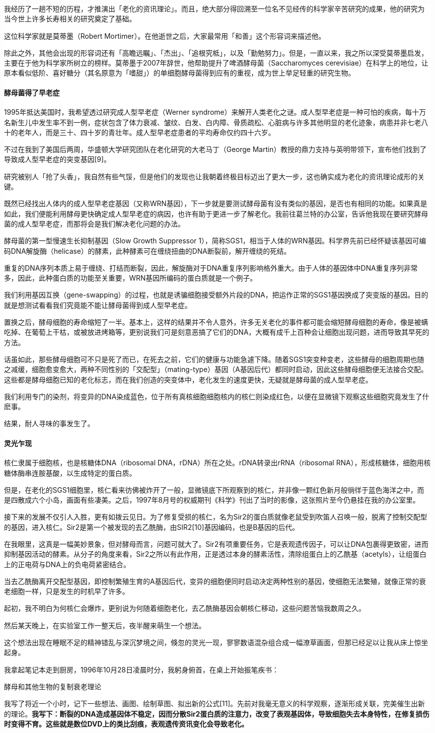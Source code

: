 我经历了一趟不短的历程，才推演出「老化的资讯理论」。而且，绝大部分得回溯至一位名不见经传的科学家辛苦研究的成果，他的研究为当今世上许多长寿相关的研究奠定了基础。

这位科学家就是莫蒂墨（Robert Mortimer）。在他逝世之后，大家最常用「和善」这个形容词来描述他。

除此之外，其他会出现的形容词还有「高瞻远瞩」、「杰出」、「追根究柢」，以及「勤勉努力」。但是，一直以来，我之所以深受莫蒂墨启发，主要在于他为科学家所树立的榜样。莫蒂墨于2007年辞世，他帮助提升了啤酒酵母菌（Saccharomyces cerevisiae）在科学上的地位，让原本看似低阶、喜好糖分（其名原意为「嗜甜」）的单细胞酵母菌得到应有的重视，成为世上举足轻重的研究生物。

#### 酵母菌得了早老症

1995年抵达美国时，我希望透过研究成人型早老症（Werner syndrome）来解开人类老化之谜。成人型早老症是一种可怕的疾病，每十万名新生儿中发生率不到一例，症状包含了体力衰减、皱纹、白发、白内障、骨质疏松、心脏病与许多其他明显的老化迹象，病患并非七老八十的老年人，而是三十、四十岁的青壮年。成人型早老症患者的平均寿命仅约四十六岁。

不过在我到了美国后两周，华盛顿大学研究团队在老化研究的大老马丁（George Martin）教授的鼎力支持与英明带领下，宣布他们找到了导致成人型早老症的突变基因[9]。

研究被别人「抢了头香」，我自然有些气馁，但是他们的发现也让我朝着终极目标迈出了更大一步，这也确实成为老化的资讯理论成形的关键。

既然已经找出人体内的成人型早老症基因（又称WRN基因），下一步就是要测试酵母菌有没有类似的基因，是否也有相同的功能。如果真是如此，我们便能利用酵母更快确定成人型早老症的病因，也许有助于更进一步了解老化。我前往葛兰特的办公室，告诉他我现在要研究酵母菌的成人型早老症，而那将会是我们解决老化问题的办法。

酵母菌的第一型慢速生长抑制基因（Slow Growth Suppressor 1），简称SGS1，相当于人体的WRN基因。科学界先前已经怀疑该基因可编码DNA解旋酶（helicase）的酵素，此种酵素可在缠绕扭曲的DNA断裂前，解开缠绕的死结。

重复的DNA序列本质上易于缠绕、打结而断裂，因此，解旋酶对于DNA重复序列影响格外重大。由于人体的基因体中DNA重复序列非常多，因此，此种蛋白质的功能至关重要，WRN基因所编码的蛋白质就是一个例子。

我们利用基因互换（gene-swapping）的过程，也就是诱骗细胞接受额外片段的DNA，把运作正常的SGS1基因换成了突变版的基因。目的就是想测试看看我们究竟能不能让酵母菌得到成人型早老症。

置换之后，酵母细胞的寿命缩短了一半。基本上，这样的结果并不令人意外，许多无关老化的事件都可能会缩短酵母细胞的寿命，像是被螨吃掉、在葡萄上干枯，或被放进烤箱等，更别说我们可是刻意恶搞了它们的DNA，大概有成千上百种会让细胞出现问题，进而导致其早死的方法。

话虽如此，那些酵母细胞可不只是死了而已，在死去之前，它们的健康与功能急遽下降。随着SGS1突变种变老，这些酵母的细胞周期也随之减缓，细胞愈变愈大，两种不同性别的「交配型」（mating-type）基因（A基因后代）都同时启动，因此这些酵母细胞便无法接合交配。这些都是酵母细胞已知的老化标志，而在我们创造的突变体中，老化发生的速度更快，无疑就是酵母菌的成人型早老症。

我们利用专门的染剂，将变异的DNA染成蓝色，位于所有真核细胞细胞核内的核仁则染成红色，以便在显微镜下观察这些细胞究竟发生了什麽事。

结果，耐人寻味的事发生了。

#### 灵光乍现

核仁隶属于细胞核，也是核糖体DNA（ribosomal DNA，rDNA）所在之处。rDNA转录出rRNA（ribosomal RNA），形成核糖体，细胞用核糖体酶串连胺基酸，以生成特定的蛋白质。

但是，在老化的SGS1细胞里，核仁看来彷佛被炸开了一般，显微镜底下所观察到的核仁，并非像一颗红色新月般徜徉于蓝色海洋之中，而是四散成六个小岛，画面有些凄美。之后，1997年8月号的权威期刊《科学》刊出了当时的影像，这张照片至今仍悬挂在我的办公室里。

接下来的发展不仅引人入胜，更有如拨云见日。为了修复受损的核仁，名为Sir2的蛋白质就像老鼠受到吹笛人召唤一般，脱离了控制交配型的基因，进入核仁。Sir2是第一个被发现的去乙酰酶，由SIR2[10]基因编码，也是B基因的后代。

在我眼里，这真是一幅美妙景象，但对酵母而言，问题可就大了。Sir2有项重要任务，它是表观遗传因子，可以让DNA包裹得更致密，进而抑制基因活动的酵素。从分子的角度来看，Sir2之所以有此作用，正是透过本身的酵素活性，清除组蛋白上的乙酰基（acetyls），让组蛋白上的正电荷与DNA上的负电荷紧密结合。

当去乙酰酶离开交配型基因，即控制繁殖生育的A基因后代，变异的细胞便同时启动决定两种性别的基因，使细胞无法繁殖，就像正常的衰老细胞一样，只是发生的时机早了许多。

起初，我不明白为何核仁会爆炸，更别说为何随着细胞老化，去乙酰酶基因会朝核仁移动，这些问题苦恼我数周之久。

然后某天晚上，在实验室工作一整天后，夜半醒来萌生一个想法。

这个想法出现在睡眠不足的精神错乱与深沉梦境之间，倏忽的灵光一现，寥寥数语混杂组合成一幅潦草画面，但那已经足以让我从床上惊坐起身。

我拿起笔记本走到厨房，1996年10月28日凌晨时分，我躬身俯首，在桌上开始振笔疾书：

酵母和其他生物的复制衰老理论

我写了将近一个小时，记下一些想法、画图、绘制草图、拟出新的公式[11]。先前对我毫无意义的科学观察，逐渐形成关联，完美催生出新的理论。**我写下：断裂的DNA造成基因体不稳定，因而分散Sir2蛋白质的注意力，改变了表观基因体，导致细胞失去本身特性，在修复损伤时变得不育。这些就是数位DVD上的类比刮痕，表观遗传资讯变化会导致老化。**
